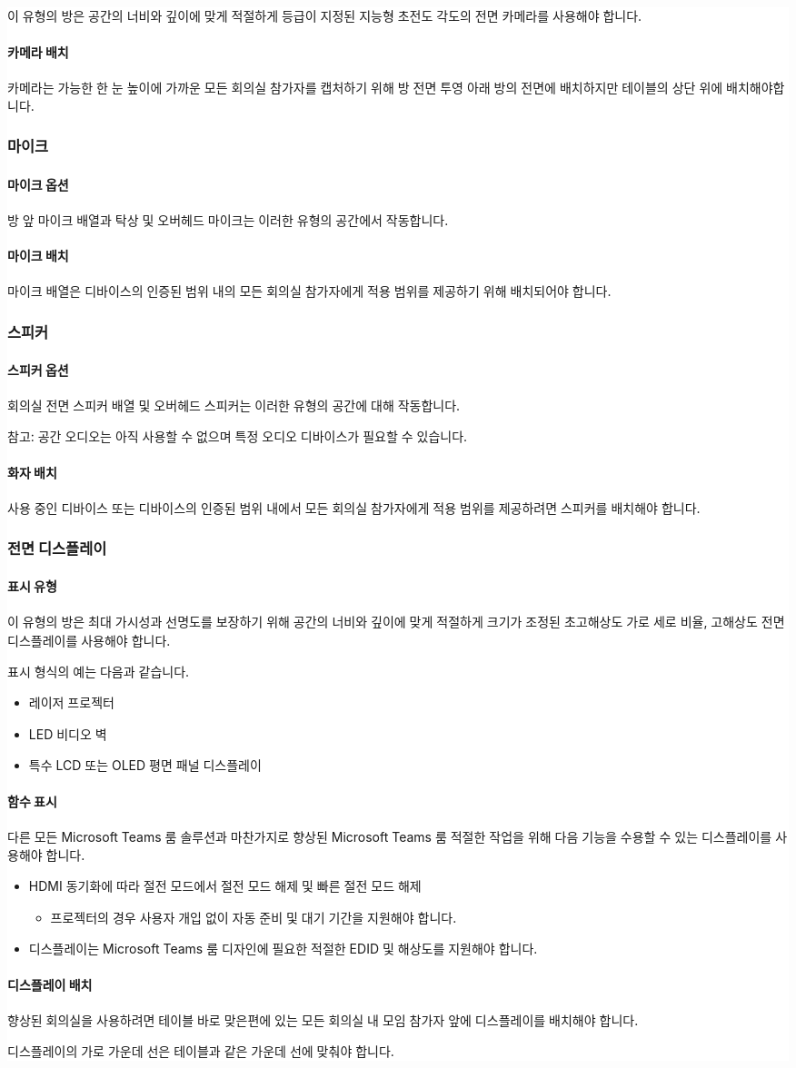 이 유형의 방은 공간의 너비와 깊이에 맞게 적절하게 등급이 지정된 지능형 초전도 각도의 전면 카메라를 사용해야 합니다.

#### <a name="camera-placement"></a>카메라 배치

카메라는 가능한 한 눈 높이에 가까운 모든 회의실 참가자를 캡처하기 위해 방 전면 투영 아래 방의 전면에 배치하지만 테이블의 상단 위에 배치해야합니다.

### <a name="microphones"></a>마이크

#### <a name="microphone-options"></a>마이크 옵션

방 앞 마이크 배열과 탁상 및 오버헤드 마이크는 이러한 유형의 공간에서 작동합니다.

#### <a name="microphone-placement"></a>마이크 배치

마이크 배열은 디바이스의 인증된 범위 내의 모든 회의실 참가자에게 적용 범위를 제공하기 위해 배치되어야 합니다.

### <a name="speakers"></a>스피커

#### <a name="speaker-options"></a>스피커 옵션

회의실 전면 스피커 배열 및 오버헤드 스피커는 이러한 유형의 공간에 대해 작동합니다.

참고: 공간 오디오는 아직 사용할 수 없으며 특정 오디오 디바이스가 필요할 수 있습니다.

#### <a name="speaker-placement"></a>화자 배치

사용 중인 디바이스 또는 디바이스의 인증된 범위 내에서 모든 회의실 참가자에게 적용 범위를 제공하려면 스피커를 배치해야 합니다.

### <a name="front-of-room-display"></a>전면 디스플레이

#### <a name="display-type"></a>표시 유형

이 유형의 방은 최대 가시성과 선명도를 보장하기 위해 공간의 너비와 깊이에 맞게 적절하게 크기가 조정된 초고해상도 가로 세로 비율, 고해상도 전면 디스플레이를 사용해야 합니다.

표시 형식의 예는 다음과 같습니다.

-   레이저 프로젝터

-   LED 비디오 벽

-   특수 LCD 또는 OLED 평면 패널 디스플레이

#### <a name="display-functions"></a>함수 표시

다른 모든 Microsoft Teams 룸 솔루션과 마찬가지로 향상된 Microsoft Teams 룸 적절한 작업을 위해 다음 기능을 수용할 수 있는 디스플레이를 사용해야 합니다.

-   HDMI 동기화에 따라 절전 모드에서 절전 모드 해제 및 빠른 절전 모드 해제

    -   프로젝터의 경우 사용자 개입 없이 자동 준비 및 대기 기간을 지원해야 합니다.

-   디스플레이는 Microsoft Teams 룸 디자인에 필요한 적절한 EDID 및 해상도를 지원해야 합니다.

#### <a name="display-placement"></a>디스플레이 배치

향상된 회의실을 사용하려면 테이블 바로 맞은편에 있는 모든 회의실 내 모임 참가자 앞에 디스플레이를 배치해야 합니다.

디스플레이의 가로 가운데 선은 테이블과 같은 가운데 선에 맞춰야 합니다.
